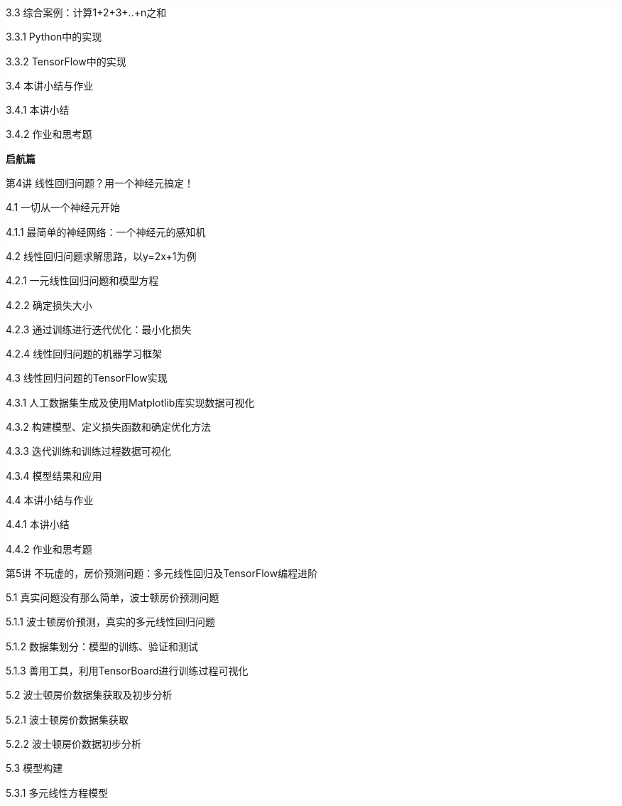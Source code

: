 
3.3 综合案例：计算1+2+3+..+n之和

3.3.1 Python中的实现

3.3.2 TensorFlow中的实现

3.4 本讲小结与作业

3.4.1 本讲小结

3.4.2 作业和思考题

**启航篇**

第4讲 线性回归问题？用一个神经元搞定！

4.1 一切从一个神经元开始

4.1.1 最简单的神经网络：一个神经元的感知机

4.2 线性回归问题求解思路，以y=2x+1为例

4.2.1 一元线性回归问题和模型方程

4.2.2 确定损失大小

4.2.3 通过训练进行迭代优化：最小化损失

4.2.4 线性回归问题的机器学习框架

4.3 线性回归问题的TensorFlow实现

4.3.1 人工数据集生成及使用Matplotlib库实现数据可视化

4.3.2 构建模型、定义损失函数和确定优化方法

4.3.3 迭代训练和训练过程数据可视化

4.3.4 模型结果和应用

4.4 本讲小结与作业

4.4.1 本讲小结

4.4.2 作业和思考题

第5讲 不玩虚的，房价预测问题：多元线性回归及TensorFlow编程进阶

5.1 真实问题没有那么简单，波士顿房价预测问题

5.1.1 波士顿房价预测，真实的多元线性回归问题

5.1.2 数据集划分：模型的训练、验证和测试

5.1.3 善用工具，利用TensorBoard进行训练过程可视化

5.2 波士顿房价数据集获取及初步分析

5.2.1 波士顿房价数据集获取

5.2.2 波士顿房价数据初步分析

5.3 模型构建

5.3.1 多元线性方程模型
